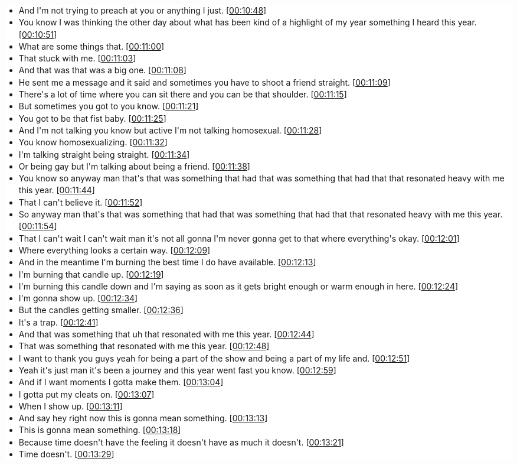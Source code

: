 *  And I'm not trying to preach at you or anything I just. [[00:10:48](https://www.youtube.com/watch?v=q9g-9bazkf4&t=648.4399999999999s)]
*  You know I was thinking the other day about what has been kind of a highlight of my year something I heard this year. [[00:10:51](https://www.youtube.com/watch?v=q9g-9bazkf4&t=651.48s)]
*  What are some things that. [[00:11:00](https://www.youtube.com/watch?v=q9g-9bazkf4&t=660.4399999999999s)]
*  That stuck with me. [[00:11:03](https://www.youtube.com/watch?v=q9g-9bazkf4&t=663.48s)]
*  And that was that was a big one. [[00:11:08](https://www.youtube.com/watch?v=q9g-9bazkf4&t=668.04s)]
*  He sent me a message and it said and sometimes you have to shoot a friend straight. [[00:11:09](https://www.youtube.com/watch?v=q9g-9bazkf4&t=669.32s)]
*  There's a lot of time where you can sit there and you can be that shoulder. [[00:11:15](https://www.youtube.com/watch?v=q9g-9bazkf4&t=675.48s)]
*  But sometimes you got to you know. [[00:11:21](https://www.youtube.com/watch?v=q9g-9bazkf4&t=681.64s)]
*  You got to be that fist baby. [[00:11:25](https://www.youtube.com/watch?v=q9g-9bazkf4&t=685.08s)]
*  And I'm not talking you know but active I'm not talking homosexual. [[00:11:28](https://www.youtube.com/watch?v=q9g-9bazkf4&t=688.28s)]
*  You know homosexualizing. [[00:11:32](https://www.youtube.com/watch?v=q9g-9bazkf4&t=692.1999999999999s)]
*  I'm talking straight being straight. [[00:11:34](https://www.youtube.com/watch?v=q9g-9bazkf4&t=694.5999999999999s)]
*  Or being gay but I'm talking about being a friend. [[00:11:38](https://www.youtube.com/watch?v=q9g-9bazkf4&t=698.12s)]
*  You know so anyway man that's that was something that had that was something that had that that resonated heavy with me this year. [[00:11:44](https://www.youtube.com/watch?v=q9g-9bazkf4&t=704.04s)]
*  That I can't believe it. [[00:11:52](https://www.youtube.com/watch?v=q9g-9bazkf4&t=712.76s)]
*  So anyway man that's that was something that had that was something that had that that resonated heavy with me this year. [[00:11:54](https://www.youtube.com/watch?v=q9g-9bazkf4&t=714.2s)]
*  That I can't wait I can't wait man it's not all gonna I'm never gonna get to that where everything's okay. [[00:12:01](https://www.youtube.com/watch?v=q9g-9bazkf4&t=721.32s)]
*  Where everything looks a certain way. [[00:12:09](https://www.youtube.com/watch?v=q9g-9bazkf4&t=729.24s)]
*  And in the meantime I'm burning the best time I do have available. [[00:12:13](https://www.youtube.com/watch?v=q9g-9bazkf4&t=733.08s)]
*  I'm burning that candle up. [[00:12:19](https://www.youtube.com/watch?v=q9g-9bazkf4&t=739.8000000000001s)]
*  I'm burning this candle down and I'm saying as soon as it gets bright enough or warm enough in here. [[00:12:24](https://www.youtube.com/watch?v=q9g-9bazkf4&t=744.6s)]
*  I'm gonna show up. [[00:12:34](https://www.youtube.com/watch?v=q9g-9bazkf4&t=754.2s)]
*  But the candles getting smaller. [[00:12:36](https://www.youtube.com/watch?v=q9g-9bazkf4&t=756.6800000000001s)]
*  It's a trap. [[00:12:41](https://www.youtube.com/watch?v=q9g-9bazkf4&t=761.96s)]
*  And that was something that uh that resonated with me this year. [[00:12:44](https://www.youtube.com/watch?v=q9g-9bazkf4&t=764.12s)]
*  That was something that resonated with me this year. [[00:12:48](https://www.youtube.com/watch?v=q9g-9bazkf4&t=768.6s)]
*  I want to thank you guys yeah for being a part of the show and being a part of my life and. [[00:12:51](https://www.youtube.com/watch?v=q9g-9bazkf4&t=771.64s)]
*  Yeah it's just man it's been a journey and this year went fast you know. [[00:12:59](https://www.youtube.com/watch?v=q9g-9bazkf4&t=779.0s)]
*  And if I want moments I gotta make them. [[00:13:04](https://www.youtube.com/watch?v=q9g-9bazkf4&t=784.2s)]
*  I gotta put my cleats on. [[00:13:07](https://www.youtube.com/watch?v=q9g-9bazkf4&t=787.96s)]
*  When I show up. [[00:13:11](https://www.youtube.com/watch?v=q9g-9bazkf4&t=791.32s)]
*  And say hey right now this is gonna mean something. [[00:13:13](https://www.youtube.com/watch?v=q9g-9bazkf4&t=793.64s)]
*  This is gonna mean something. [[00:13:18](https://www.youtube.com/watch?v=q9g-9bazkf4&t=798.12s)]
*  Because time doesn't have the feeling it doesn't have as much it doesn't. [[00:13:21](https://www.youtube.com/watch?v=q9g-9bazkf4&t=801.08s)]
*  Time doesn't. [[00:13:29](https://www.youtube.com/watch?v=q9g-9bazkf4&t=809.8000000000001s)]